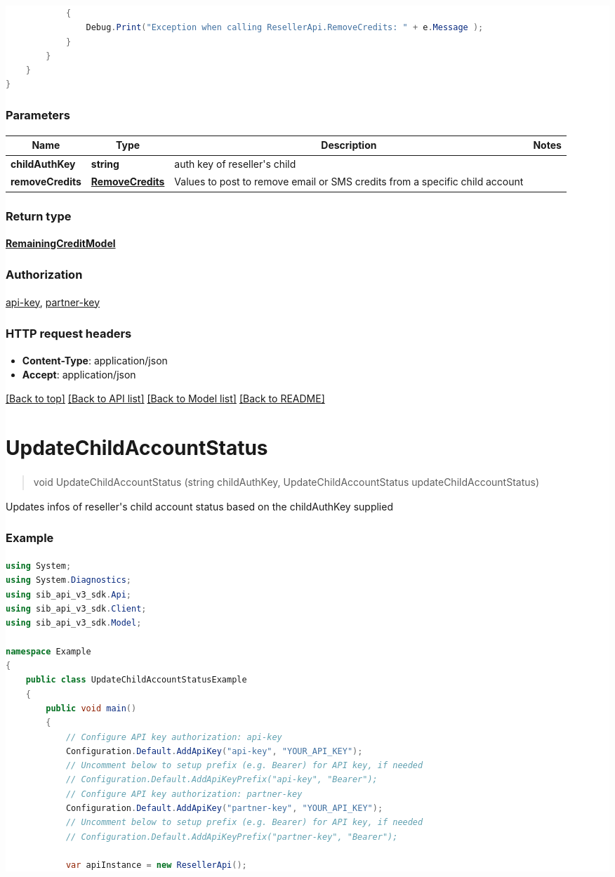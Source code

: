 ```csharp
            {
                Debug.Print("Exception when calling ResellerApi.RemoveCredits: " + e.Message );
            }
        }
    }
}
```

### Parameters

Name | Type | Description  | Notes
------------- | ------------- | ------------- | -------------
 **childAuthKey** | **string**| auth key of reseller&#39;s child | 
 **removeCredits** | [**RemoveCredits**](RemoveCredits.md)| Values to post to remove email or SMS credits from a specific child account | 

### Return type

[**RemainingCreditModel**](RemainingCreditModel.md)

### Authorization

[api-key](../README.md#api-key), [partner-key](../README.md#partner-key)

### HTTP request headers

 - **Content-Type**: application/json
 - **Accept**: application/json

[[Back to top]](#) [[Back to API list]](../README.md#documentation-for-api-endpoints) [[Back to Model list]](../README.md#documentation-for-models) [[Back to README]](../README.md)

<a name="updatechildaccountstatus"></a>
# **UpdateChildAccountStatus**
> void UpdateChildAccountStatus (string childAuthKey, UpdateChildAccountStatus updateChildAccountStatus)

Updates infos of reseller's child account status based on the childAuthKey supplied

### Example
```csharp
using System;
using System.Diagnostics;
using sib_api_v3_sdk.Api;
using sib_api_v3_sdk.Client;
using sib_api_v3_sdk.Model;

namespace Example
{
    public class UpdateChildAccountStatusExample
    {
        public void main()
        {
            // Configure API key authorization: api-key
            Configuration.Default.AddApiKey("api-key", "YOUR_API_KEY");
            // Uncomment below to setup prefix (e.g. Bearer) for API key, if needed
            // Configuration.Default.AddApiKeyPrefix("api-key", "Bearer");
            // Configure API key authorization: partner-key
            Configuration.Default.AddApiKey("partner-key", "YOUR_API_KEY");
            // Uncomment below to setup prefix (e.g. Bearer) for API key, if needed
            // Configuration.Default.AddApiKeyPrefix("partner-key", "Bearer");

            var apiInstance = new ResellerApi();
```